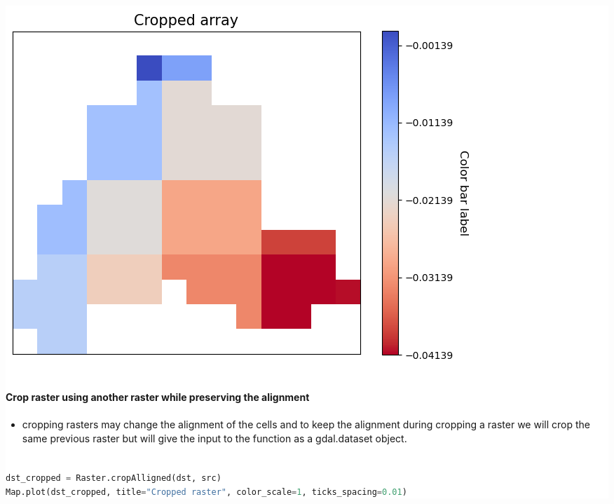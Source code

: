 ![](./../_images/dataset/cropped_array.png)

#### Crop raster using another raster while preserving the alignment
- cropping rasters may  change the alignment of the cells and to keep the alignment during cropping a raster we will
    crop the same previous raster but will give the input to the function as a gdal.dataset object.


```python

dst_cropped = Raster.cropAlligned(dst, src)
Map.plot(dst_cropped, title="Cropped raster", color_scale=1, ticks_spacing=0.01)
```
